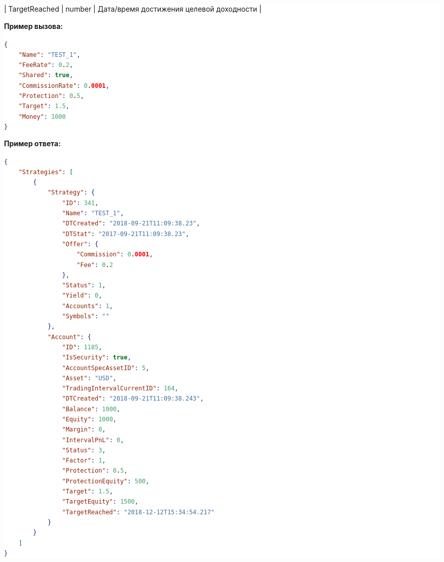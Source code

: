 | TargetReached | number | Дата/время достижения целевой доходности |

**Пример вызова:**

~~~json
{
    "Name": "TEST_1",
    "FeeRate": 0.2,
    "Shared": true,
    "CommissionRate": 0.0001,
    "Protection": 0.5,
    "Target": 1.5,
    "Money": 1000
}
~~~

**Пример ответа:**

~~~json
{
    "Strategies": [
        {
            "Strategy": {
                "ID": 341,
                "Name": "TEST_1",
                "DTCreated": "2018-09-21T11:09:38.23",
                "DTStat": "2017-09-21T11:09:38.23",
                "Offer": {
                    "Commission": 0.0001,
                    "Fee": 0.2
                },
                "Status": 1,
                "Yield": 0,
                "Accounts": 1,
                "Symbols": ""
            },
            "Account": {
                "ID": 1185,
                "IsSecurity": true,
                "AccountSpecAssetID": 5,
                "Asset": "USD",
                "TradingIntervalCurrentID": 164,
                "DTCreated": "2018-09-21T11:09:38.243",
                "Balance": 1000,
                "Equity": 1000,
                "Margin": 0,
                "IntervalPnL": 0,
                "Status": 3,
                "Factor": 1,
                "Protection": 0.5,
                "ProtectionEquity": 500,
                "Target": 1.5,
                "TargetEquity": 1500,
                "TargetReached": "2018-12-12T15:34:54.217"
            }
        }
    ]
}
~~~
